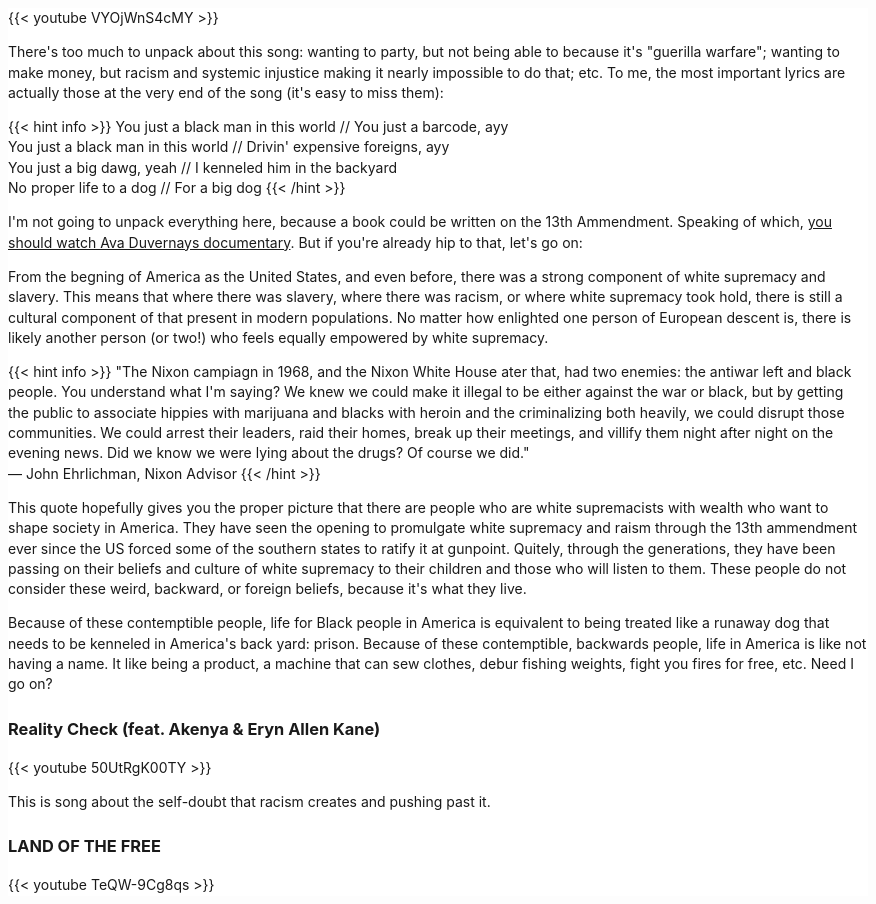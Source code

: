 {{< youtube VYOjWnS4cMY >}}

There's too much to unpack about this song: wanting to party, but not being able to because it's "guerilla warfare"; wanting to make money, but racism and systemic injustice making it nearly impossible to do that; etc. To me, the most important lyrics are actually those at the very end of the song (it's easy to miss them):

{{< hint info >}}
You just a black man in this world // You just a barcode, ayy </br>
You just a black man in this world // Drivin' expensive foreigns, ayy </br>
You just a big dawg, yeah // I kenneled him in the backyard </br>
No proper life to a dog // For a big dog
{{< /hint >}}

I'm not going to unpack everything here, because a book could be written on the 13th Ammendment. Speaking of which, [you should watch Ava Duvernays documentary](https://www.youtube.com/watch?v=krfcq5pF8u8). But if you're already hip to that, let's go on:

From the begning of America as the United States, and even before, there was a strong component of white supremacy and slavery. This means that where there was slavery, where there was racism, or where white supremacy took hold, there is still a cultural component of that present in modern populations. No matter how enlighted one person of European descent is, there is likely another person (or two!) who feels equally empowered by white supremacy.

{{< hint info >}}
"The Nixon campiagn in 1968, and the Nixon White House ater that, had two enemies: the antiwar left and black people. You understand what I'm saying? We knew we could make it illegal to be either against the war or black, but by getting the public to associate hippies with marijuana and blacks with heroin and the criminalizing both heavily, we could disrupt those communities. We could arrest their leaders, raid their homes, break up their meetings, and villify them night after night on the evening news. Did we know we were lying about the drugs? Of course we did."<br/>
&mdash; John Ehrlichman, Nixon Advisor
{{< /hint >}}

This quote hopefully gives you the proper picture that there are people who are white supremacists with wealth who want to shape society in America. They have seen the opening to promulgate white supremacy and raism through the 13th ammendment ever since the US forced some of the southern states to ratify it at gunpoint. Quitely, through the generations, they have been passing on their beliefs and culture of white supremacy to their children and those who will listen to them. These people do not consider these weird, backward, or foreign beliefs, because it's what they live.

Because of these contemptible people, life for Black people in America is equivalent to being treated like a runaway dog that needs to be kenneled in America's back yard: prison. Because of these contemptible, backwards people, life in America is like not having a name. It like being a product, a machine that can sew clothes, debur fishing weights, fight you fires for free, etc. Need I go on?

### Reality Check (feat. Akenya & Eryn Allen Kane)

{{< youtube 50UtRgK00TY >}}

This is song about the self-doubt that racism creates and pushing past it.

### LAND OF THE FREE

{{< youtube TeQW-9Cg8qs >}}
